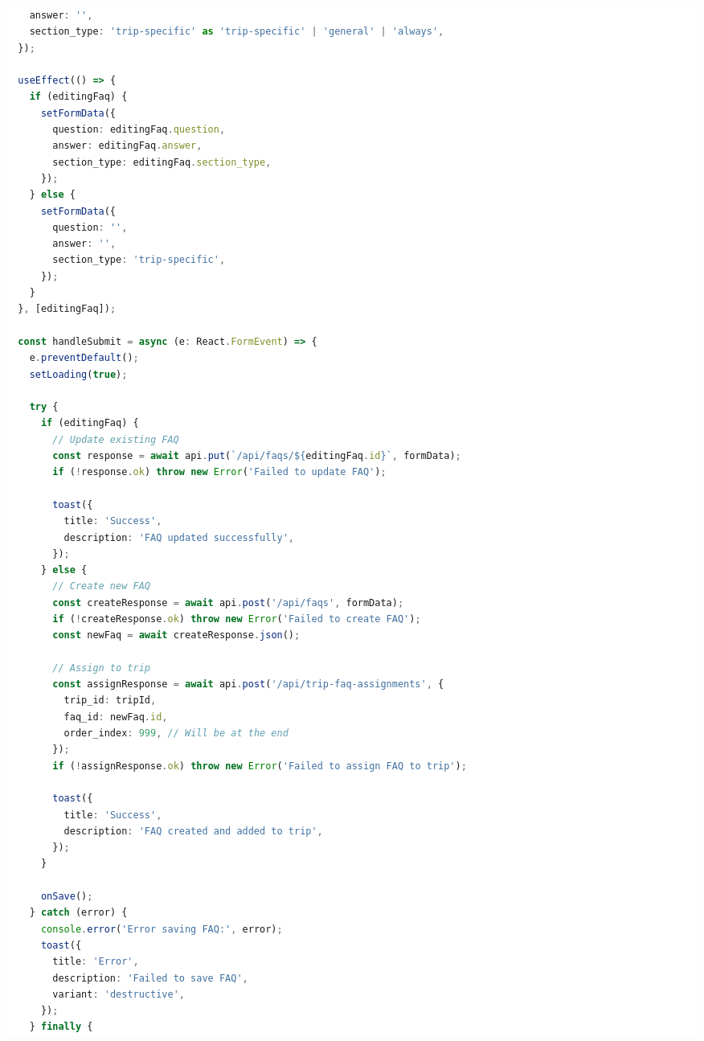 ```typescript
    answer: '',
    section_type: 'trip-specific' as 'trip-specific' | 'general' | 'always',
  });

  useEffect(() => {
    if (editingFaq) {
      setFormData({
        question: editingFaq.question,
        answer: editingFaq.answer,
        section_type: editingFaq.section_type,
      });
    } else {
      setFormData({
        question: '',
        answer: '',
        section_type: 'trip-specific',
      });
    }
  }, [editingFaq]);

  const handleSubmit = async (e: React.FormEvent) => {
    e.preventDefault();
    setLoading(true);

    try {
      if (editingFaq) {
        // Update existing FAQ
        const response = await api.put(`/api/faqs/${editingFaq.id}`, formData);
        if (!response.ok) throw new Error('Failed to update FAQ');

        toast({
          title: 'Success',
          description: 'FAQ updated successfully',
        });
      } else {
        // Create new FAQ
        const createResponse = await api.post('/api/faqs', formData);
        if (!createResponse.ok) throw new Error('Failed to create FAQ');
        const newFaq = await createResponse.json();

        // Assign to trip
        const assignResponse = await api.post('/api/trip-faq-assignments', {
          trip_id: tripId,
          faq_id: newFaq.id,
          order_index: 999, // Will be at the end
        });
        if (!assignResponse.ok) throw new Error('Failed to assign FAQ to trip');

        toast({
          title: 'Success',
          description: 'FAQ created and added to trip',
        });
      }

      onSave();
    } catch (error) {
      console.error('Error saving FAQ:', error);
      toast({
        title: 'Error',
        description: 'Failed to save FAQ',
        variant: 'destructive',
      });
    } finally {
```